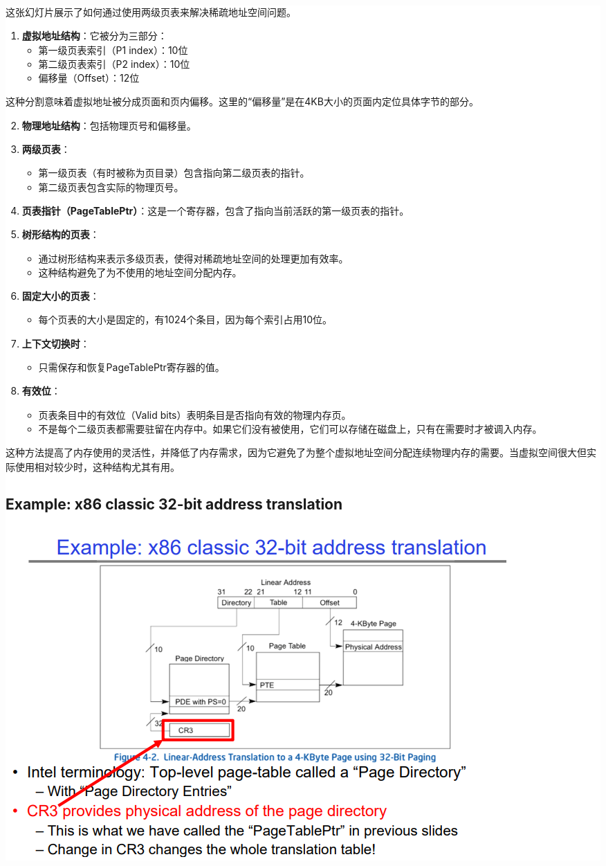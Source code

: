 这张幻灯片展示了如何通过使用两级页表来解决稀疏地址空间问题。

1. **虚拟地址结构**：它被分为三部分：
   - 第一级页表索引（P1 index）：10位
   - 第二级页表索引（P2 index）：10位
   - 偏移量（Offset）：12位

这种分割意味着虚拟地址被分成页面和页内偏移。这里的“偏移量”是在4KB大小的页面内定位具体字节的部分。

2. **物理地址结构**：包括物理页号和偏移量。

3. **两级页表**：
   - 第一级页表（有时被称为页目录）包含指向第二级页表的指针。
   - 第二级页表包含实际的物理页号。

4. **页表指针（PageTablePtr）**：这是一个寄存器，包含了指向当前活跃的第一级页表的指针。

5. **树形结构的页表**：
   - 通过树形结构来表示多级页表，使得对稀疏地址空间的处理更加有效率。
   - 这种结构避免了为不使用的地址空间分配内存。

6. **固定大小的页表**：
   - 每个页表的大小是固定的，有1024个条目，因为每个索引占用10位。

7. **上下文切换时**：
   - 只需保存和恢复PageTablePtr寄存器的值。

8. **有效位**：
   - 页表条目中的有效位（Valid bits）表明条目是否指向有效的物理内存页。
   - 不是每个二级页表都需要驻留在内存中。如果它们没有被使用，它们可以存储在磁盘上，只有在需要时才被调入内存。

这种方法提高了内存使用的灵活性，并降低了内存需求，因为它避免了为整个虚拟地址空间分配连续物理内存的需要。当虚拟空间很大但实际使用相对较少时，这种结构尤其有用。

## Example: x86 classic 32-bit address translation

![image-20240404171359265](./assets/image-20240404171359265.png)
